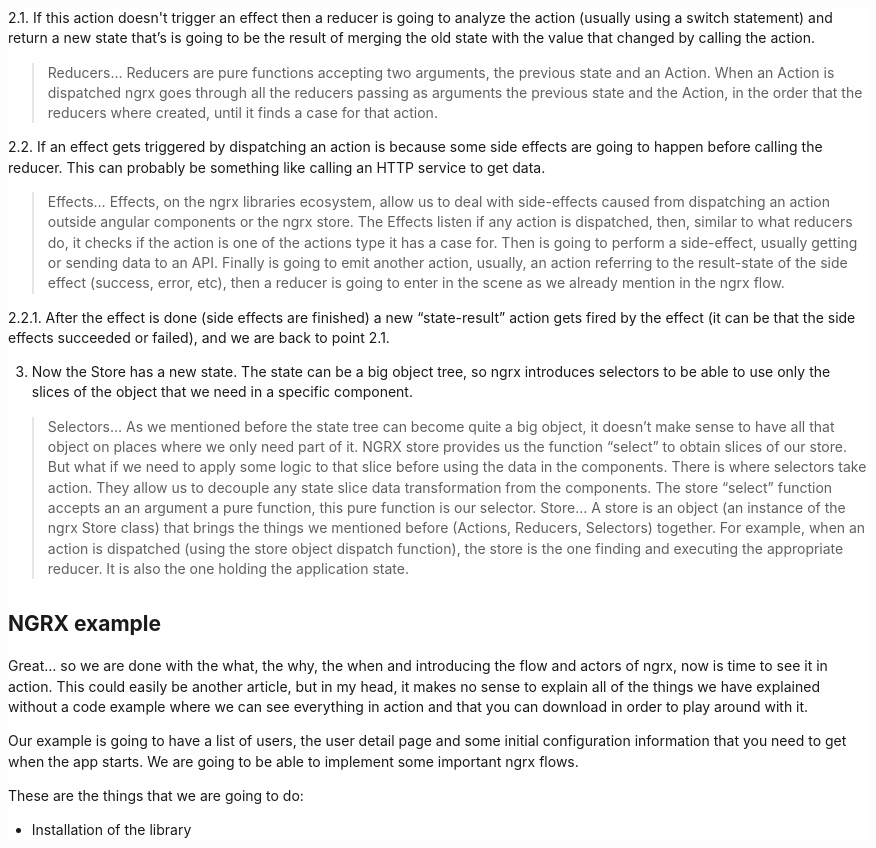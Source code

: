 2.1. If this action doesn't trigger an effect then a reducer is going to analyze the action (usually using a switch statement) and return a new state that’s is going to be the result of merging the old state with the value that changed by calling the action.
> Reducers…
> Reducers are pure functions accepting two arguments, the previous state and an Action. When an Action is dispatched ngrx goes through all the reducers passing as arguments the previous state and the Action, in the order that the reducers where created, until it finds a case for that action.

2.2. If an effect gets triggered by dispatching an action is because some side effects are going to happen before calling the reducer. This can probably be something like calling an HTTP service to get data.
> Effects…
> Effects, on the ngrx libraries ecosystem, allow us to deal with side-effects caused from dispatching an action outside angular components or the ngrx store.
> The Effects listen if any action is dispatched, then, similar to what reducers do, it checks if the action is one of the actions type it has a case for.
Then is going to perform a side-effect, usually getting or sending data to an API.
Finally is going to emit another action, usually, an action referring to the result-state of the side effect (success, error, etc), then a reducer is going to enter in the scene as we already mention in the ngrx flow.

2.2.1. After the effect is done (side effects are finished) a new “state-result” action gets fired by the effect (it can be that the side effects succeeded or failed), and we are back to point 2.1.

3. Now the Store has a new state. The state can be a big object tree, so ngrx introduces selectors to be able to use only the slices of the object that we need in a specific component.
> Selectors…
> As we mentioned before the state tree can become quite a big object, it doesn’t make sense to have all that object on places where we only need part of it.
> NGRX store provides us the function “select” to obtain slices of our store. But what if we need to apply some logic to that slice before using the data in the components.
> There is where selectors take action. They allow us to decouple any state slice data transformation from the components. The store “select” function accepts an an argument a pure function, this pure function is our selector.
> Store…
> A store is an object (an instance of the ngrx Store class) that brings the things we mentioned before (Actions, Reducers, Selectors) together. For example, when an action is dispatched (using the store object dispatch function), the store is the one finding and executing the appropriate reducer.
> It is also the one holding the application state.

## NGRX example

Great… so we are done with the what, the why, the when and introducing the flow and actors of ngrx, now is time to see it in action. This could easily be another article, but in my head, it makes no sense to explain all of the things we have explained without a code example where we can see everything in action and that you can download in order to play around with it.

Our example is going to have a list of users, the user detail page and some initial configuration information that you need to get when the app starts. We are going to be able to implement some important ngrx flows.

These are the things that we are going to do:

* Installation of the library
